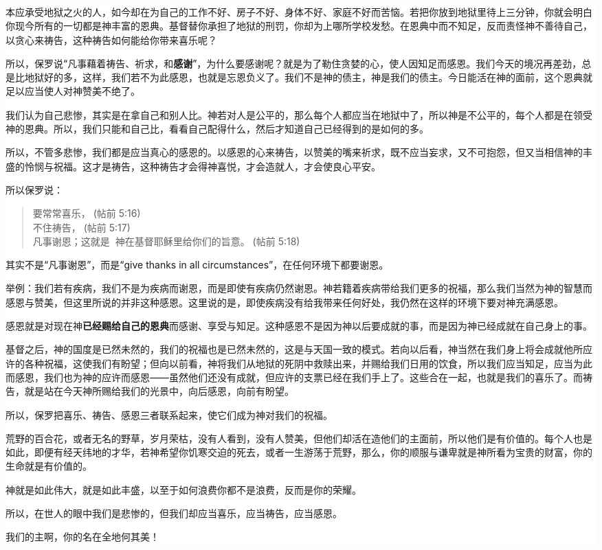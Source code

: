 本应承受地狱之火的人，如今却在为自己的工作不好、房子不好、身体不好、家庭不好而苦恼。若把你放到地狱里待上三分钟，你就会明白你现今所有的一切都是神丰富的恩典。基督替你承担了地狱的刑罚，你却为上哪所学校发愁。在恩典中而不知足，反而责怪神不善待自己，以贪心来祷告，这种祷告如何能给你带来喜乐呢？

所以，保罗说“凡事藉着祷告、祈求，和**感谢**”，为什么要感谢呢？就是为了勒住贪婪的心，使人因知足而感恩。我们今天的境况再差劲，总是比地狱好的多，这样，我们若不为此感恩，也就是忘恩负义了。我们不是神的债主，神是我们的债主。今日能活在神的面前，这个恩典就足以应当使人对神赞美不绝了。

我们认为自己悲惨，其实是在拿自己和别人比。神若对人是公平的，那么每个人都应当在地狱中了，所以神是不公平的，每个人都是在领受神的恩典。所以，我们只能和自己比，看看自己配得什么，然后才知道自己已经得到的是如何的多。

所以，不管多悲惨，我们都是应当真心的感恩的。以感恩的心来祷告，以赞美的嘴来祈求，既不应当妄求，又不可抱怨，但又当相信神的丰盛的怜悯与祝福。这才是祷告，这种祷告才会得神喜悦，才会造就人，才会使良心平安。

所以保罗说：

> 要常常喜乐， (帖前 5:16)  
> 不住祷告， (帖前 5:17)  
> 凡事谢恩；这就是  神在基督耶稣里给你们的旨意。 (帖前 5:18)

其实不是“凡事谢恩”，而是“give thanks in all circumstances”，在任何环境下都要谢恩。 

举例：我们若有疾病，我们不是为疾病而谢恩，而是即使有疾病仍然谢恩。神若籍着疾病带给我们更多的祝福，那么我们当然为神的智慧而感恩与赞美，但这里所说的并非这种感恩。这里说的是，即使疾病没有给我带来任何好处，我仍然在这样的环境下要对神充满感恩。 

感恩就是对现在神**已经赐给自己的恩典**而感谢、享受与知足。这种感恩不是因为神以后要成就的事，而是因为神已经成就在自己身上的事。 

基督之后，神的国度是已然未然的，我们的祝福也是已然未然的，这是与天国一致的模式。若向以后看，神当然在我们身上将会成就他所应许的各种祝福，这使我们有盼望；但向以前看，神将我们从地狱的死阴中救赎出来，并赐给我们日用的饮食，所以我们应当知足，应当为此而感恩，我们也为神的应许而感恩——虽然他们还没有成就，但应许的支票已经在我们手上了。这些合在一起，也就是我们的喜乐了。而祷告，就是站在今天神所赐给我们的光景中，向后感恩，向前有盼望。 

所以，保罗把喜乐、祷告、感恩三者联系起来，使它们成为神对我们的祝福。 

荒野的百合花，或者无名的野草，岁月荣枯，没有人看到，没有人赞美，但他们却活在造他们的主面前，所以他们是有价值的。每个人也是如此，即便有经天纬地的才华，若神希望你饥寒交迫的死去，或者一生游荡于荒野，那么，你的顺服与谦卑就是神所看为宝贵的财富，你的生命就是有价值的。 

神就是如此伟大，就是如此丰盛，以至于如何浪费你都不是浪费，反而是你的荣耀。 

所以，在世人的眼中我们是悲惨的，但我们却应当喜乐，应当祷告，应当感恩。 

我们的主啊，你的名在全地何其美！
